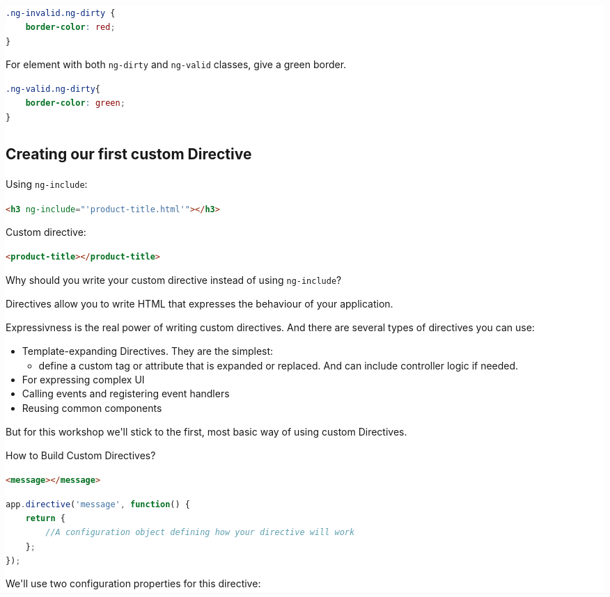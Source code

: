 ```css
.ng-invalid.ng-dirty {
	border-color: red;
}
```

For element with both ```ng-dirty``` and ```ng-valid``` classes, give a green border.

```css
.ng-valid.ng-dirty{
	border-color: green;
}
```

## Creating our first custom Directive

Using ```ng-include```:

```html
<h3 ng-include="'product-title.html'"></h3>
```

Custom directive:

```html
<product-title></product-title>
```

Why should you write your custom directive instead of using ```ng-include```?

Directives allow you to write HTML that expresses the behaviour of your application.

Expressivness is the real power of writing custom directives. And there are several types of directives you can use:

- Template-expanding Directives. They are the simplest:
	- define a custom tag or attribute that is expanded or replaced. And can include controller logic if needed.
- For expressing complex UI
- Calling events and registering event handlers
- Reusing common components

But for this workshop we'll stick to the first, most basic way of using custom Directives.

How to Build Custom Directives?

```html
<message></message>
```

```js
app.directive('message', function() {
	return {
    	//A configuration object defining how your directive will work
    };
});
```

We'll use two configuration properties for this directive:
